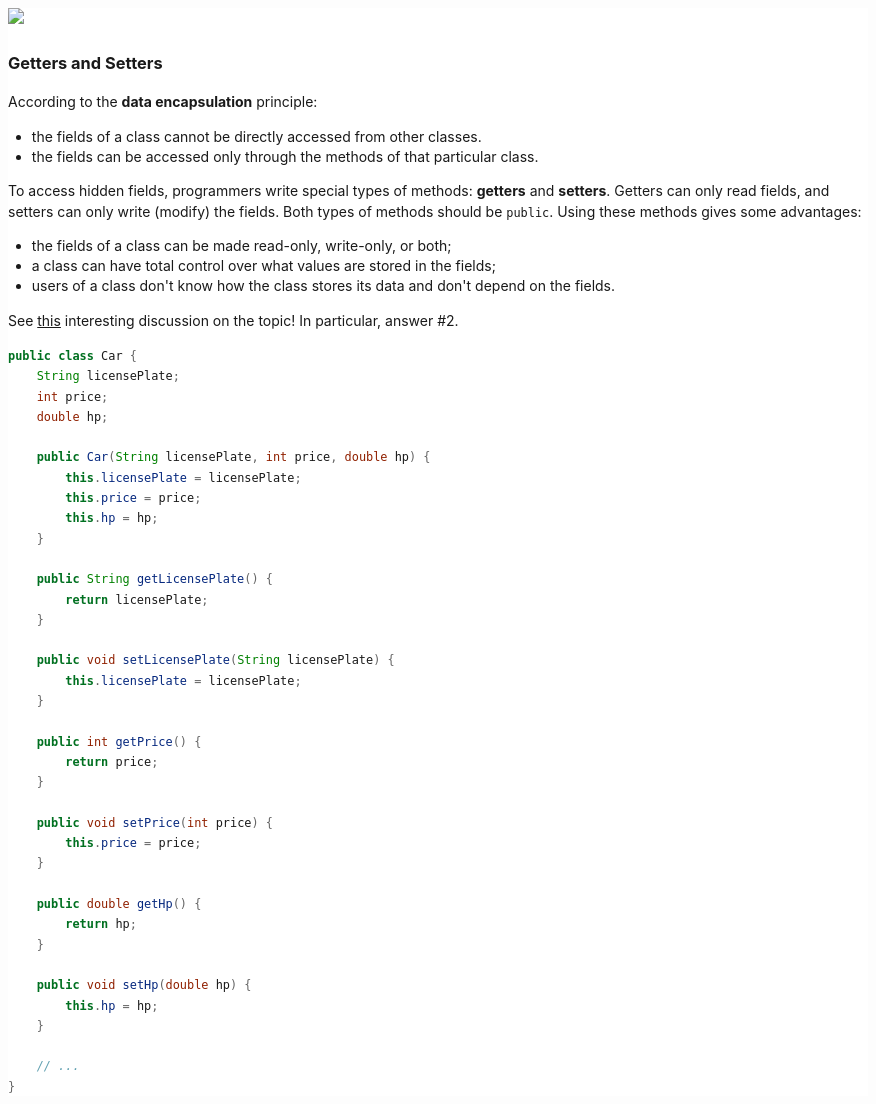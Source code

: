 
![](images/oop-visibility-algo.svg)

###  Getters and Setters
According to the **data encapsulation** principle:
* the fields of a class cannot be directly accessed from other classes.
* the fields can be accessed only through the methods of that particular class.

To access hidden fields, programmers write special types of methods: **getters** and **setters**. Getters can only read fields, and setters can only write (modify) the fields. Both types of methods should be `public`.  Using these methods gives some advantages:

* the fields of a class can be made read-only, write-only, or both;
* a class can have total control over what values are stored in the fields;
* users of a class don't know how the class stores its data and don't depend on the fields.

See [this](https://stackoverflow.com/questions/1568091/why-use-getters-and-setters-accessors) interesting discussion on the topic! In particular, answer #2.

```java
public class Car {
    String licensePlate;
    int price;
    double hp;

    public Car(String licensePlate, int price, double hp) {
        this.licensePlate = licensePlate;
        this.price = price;
        this.hp = hp;
    }

    public String getLicensePlate() {
        return licensePlate;
    }

    public void setLicensePlate(String licensePlate) {
        this.licensePlate = licensePlate;
    }

    public int getPrice() {
        return price;
    }

    public void setPrice(int price) {
        this.price = price;
    }

    public double getHp() {
        return hp;
    }

    public void setHp(double hp) {
        this.hp = hp;
    }
    
    // ...
}
```

